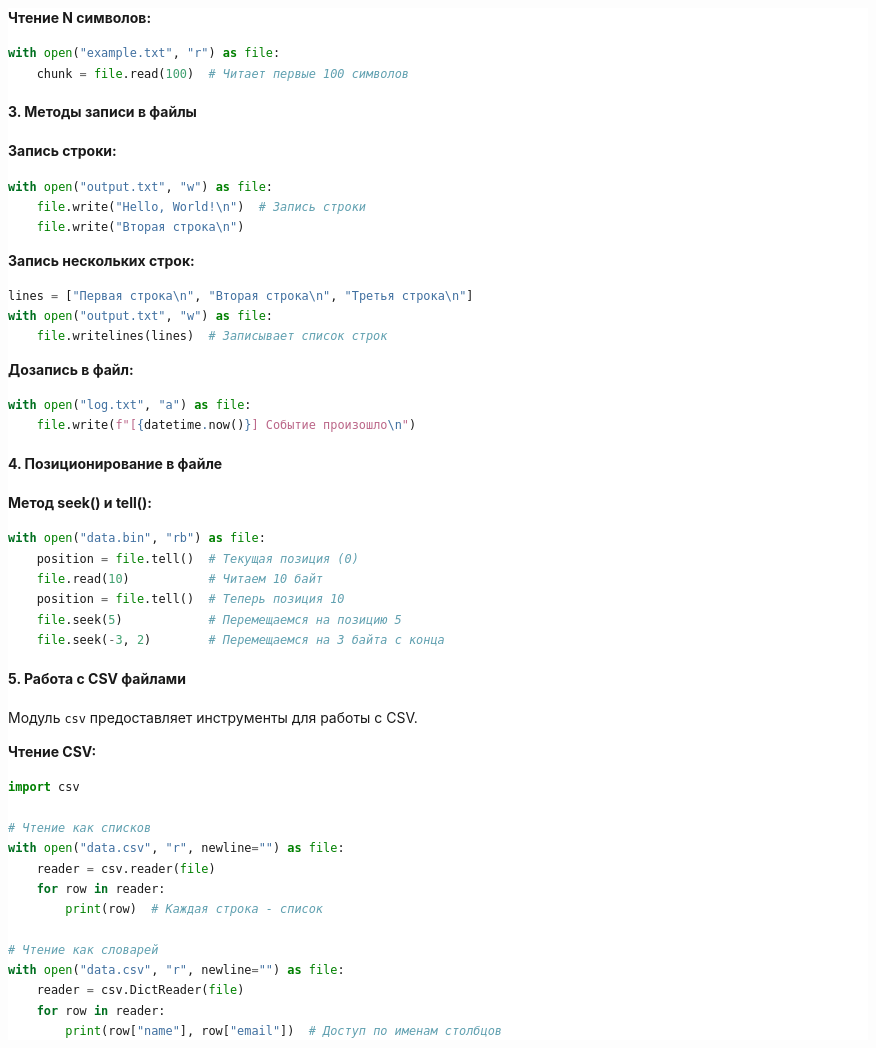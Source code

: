 **Чтение N символов:**
```python
with open("example.txt", "r") as file:
    chunk = file.read(100)  # Читает первые 100 символов
```

#### 3. Методы записи в файлы
**Запись строки:**
```python
with open("output.txt", "w") as file:
    file.write("Hello, World!\n")  # Запись строки
    file.write("Вторая строка\n")
```

**Запись нескольких строк:**
```python
lines = ["Первая строка\n", "Вторая строка\n", "Третья строка\n"]
with open("output.txt", "w") as file:
    file.writelines(lines)  # Записывает список строк
```

**Дозапись в файл:**
```python
with open("log.txt", "a") as file:
    file.write(f"[{datetime.now()}] Событие произошло\n")
```

#### 4. Позиционирование в файле
**Метод seek() и tell():**
```python
with open("data.bin", "rb") as file:
    position = file.tell()  # Текущая позиция (0)
    file.read(10)           # Читаем 10 байт
    position = file.tell()  # Теперь позиция 10
    file.seek(5)            # Перемещаемся на позицию 5
    file.seek(-3, 2)        # Перемещаемся на 3 байта с конца
```

#### 5. Работа с CSV файлами
Модуль `csv` предоставляет инструменты для работы с CSV.

**Чтение CSV:**
```python
import csv

# Чтение как списков
with open("data.csv", "r", newline="") as file:
    reader = csv.reader(file)
    for row in reader:
        print(row)  # Каждая строка - список

# Чтение как словарей
with open("data.csv", "r", newline="") as file:
    reader = csv.DictReader(file)
    for row in reader:
        print(row["name"], row["email"])  # Доступ по именам столбцов
```
